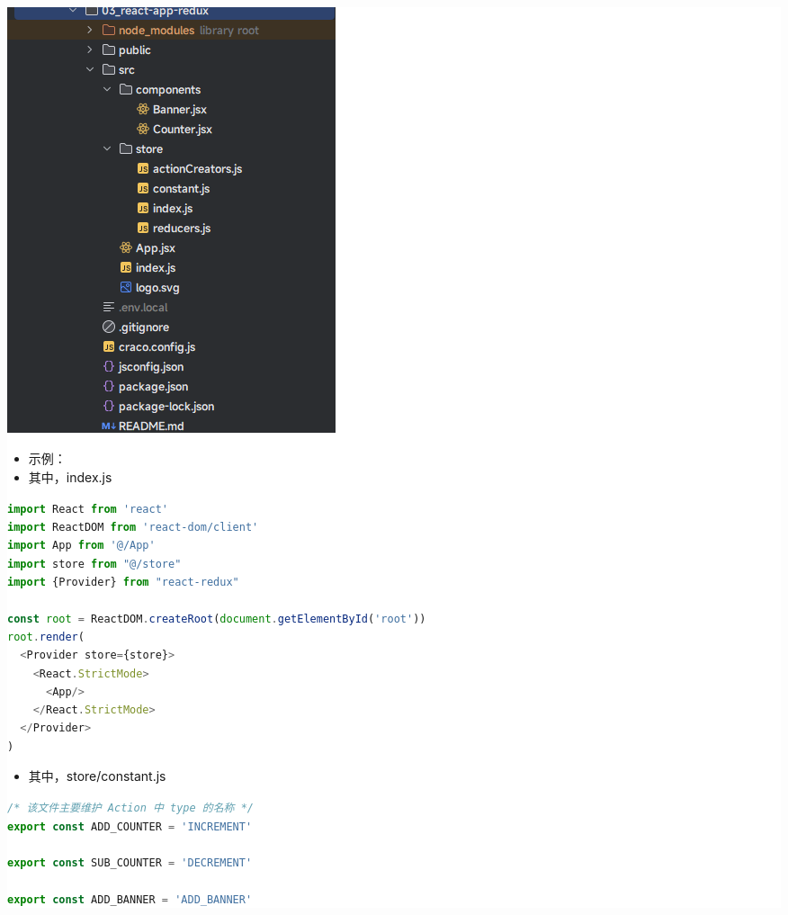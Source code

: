 ![image-20231231210332180](./assets/21.png)

* 示例：
* 其中，index.js

```js {4-5,9,13}
import React from 'react'
import ReactDOM from 'react-dom/client'
import App from '@/App'
import store from "@/store"
import {Provider} from "react-redux"

const root = ReactDOM.createRoot(document.getElementById('root'))
root.render(
  <Provider store={store}>
    <React.StrictMode>
      <App/>
    </React.StrictMode>
  </Provider>
)
```

* 其中，store/constant.js

```js {6}
/* 该文件主要维护 Action 中 type 的名称 */
export const ADD_COUNTER = 'INCREMENT'

export const SUB_COUNTER = 'DECREMENT'

export const ADD_BANNER = 'ADD_BANNER'
```
